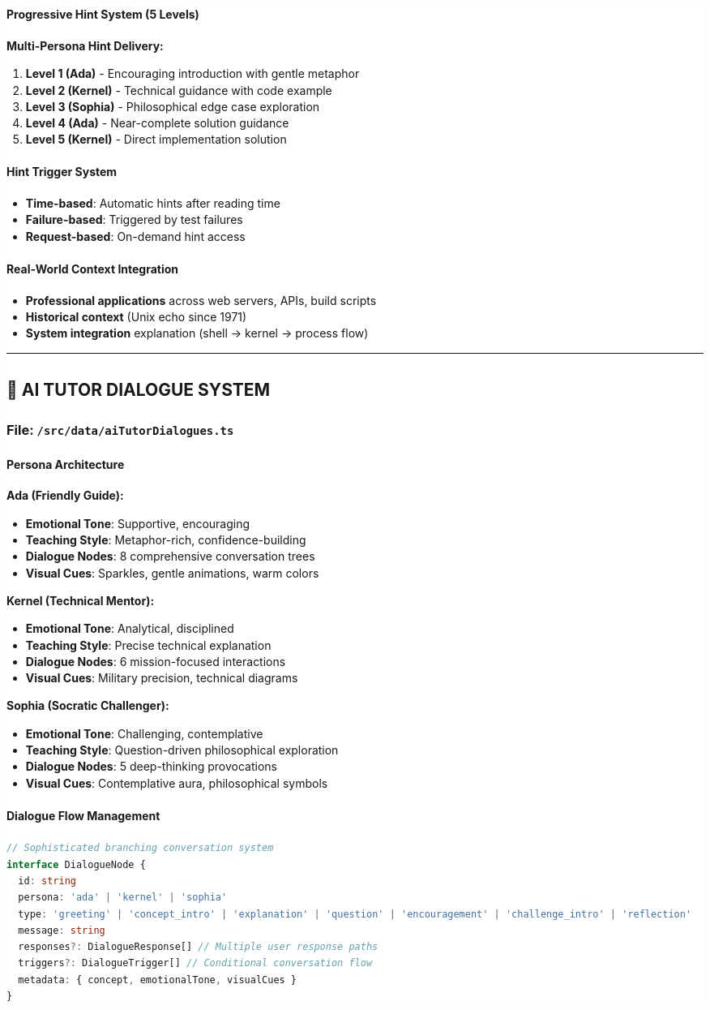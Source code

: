 #### **Progressive Hint System (5 Levels)**

**Multi-Persona Hint Delivery:**

1. **Level 1 (Ada)** - Encouraging introduction with gentle metaphor
2. **Level 2 (Kernel)** - Technical guidance with code example
3. **Level 3 (Sophia)** - Philosophical edge case exploration
4. **Level 4 (Ada)** - Near-complete solution guidance
5. **Level 5 (Kernel)** - Direct implementation solution

#### **Hint Trigger System**

- **Time-based**: Automatic hints after reading time
- **Failure-based**: Triggered by test failures
- **Request-based**: On-demand hint access

#### **Real-World Context Integration**

- **Professional applications** across web servers, APIs, build scripts
- **Historical context** (Unix echo since 1971)
- **System integration** explanation (shell → kernel → process flow)

---

## 🤖 **AI TUTOR DIALOGUE SYSTEM**

### **File:** `/src/data/aiTutorDialogues.ts`

#### **Persona Architecture**

**Ada (Friendly Guide):**
- **Emotional Tone**: Supportive, encouraging
- **Teaching Style**: Metaphor-rich, confidence-building
- **Dialogue Nodes**: 8 comprehensive conversation trees
- **Visual Cues**: Sparkles, gentle animations, warm colors

**Kernel (Technical Mentor):**
- **Emotional Tone**: Analytical, disciplined
- **Teaching Style**: Precise technical explanation
- **Dialogue Nodes**: 6 mission-focused interactions
- **Visual Cues**: Military precision, technical diagrams

**Sophia (Socratic Challenger):**
- **Emotional Tone**: Challenging, contemplative
- **Teaching Style**: Question-driven philosophical exploration
- **Dialogue Nodes**: 5 deep-thinking provocations
- **Visual Cues**: Contemplative aura, philosophical symbols

#### **Dialogue Flow Management**

```typescript
// Sophisticated branching conversation system
interface DialogueNode {
  id: string
  persona: 'ada' | 'kernel' | 'sophia'
  type: 'greeting' | 'concept_intro' | 'explanation' | 'question' | 'encouragement' | 'challenge_intro' | 'reflection'
  message: string
  responses?: DialogueResponse[] // Multiple user response paths
  triggers?: DialogueTrigger[] // Conditional conversation flow
  metadata: { concept, emotionalTone, visualCues }
}
```
